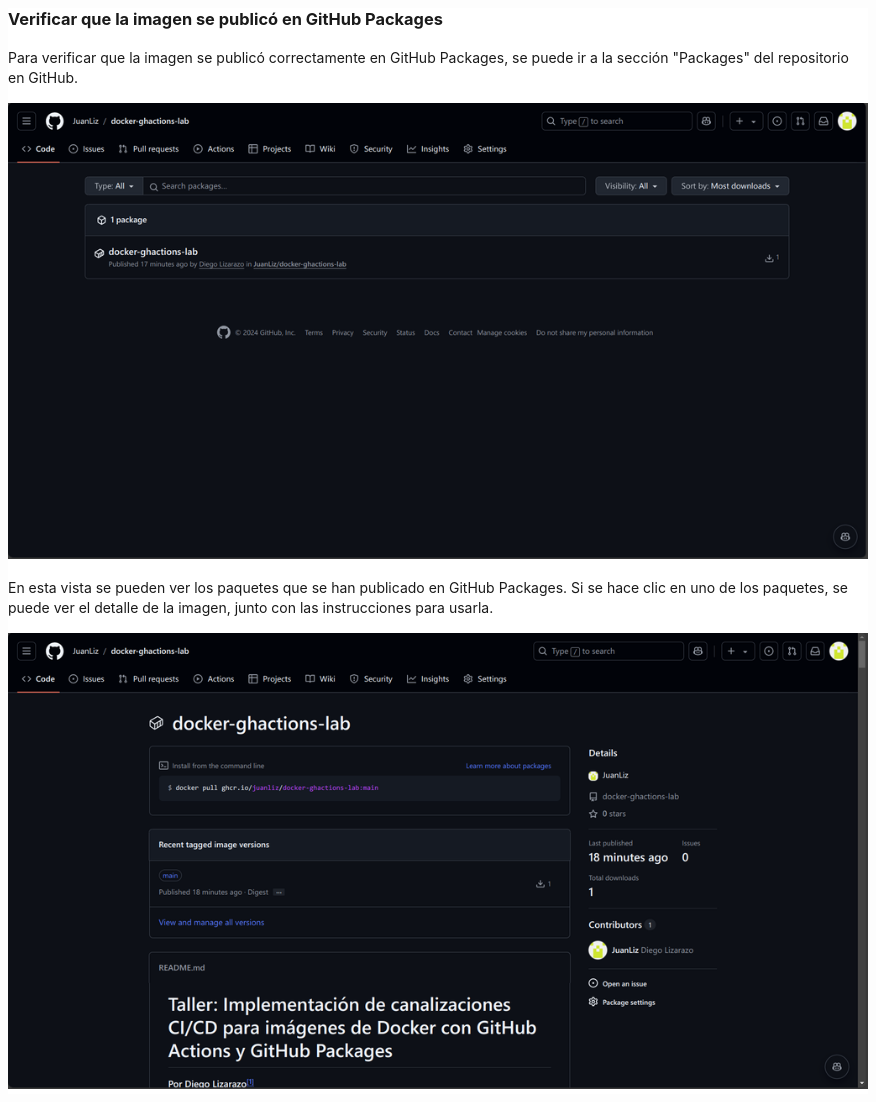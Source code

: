 ### Verificar que la imagen se publicó en GitHub Packages

Para verificar que la imagen se publicó correctamente en GitHub Packages, se puede ir a la sección "Packages" del repositorio en GitHub.

![Vista de los paquetes en GitHub](img/packages-1.png "Figura: Vista de los paquetes en GitHub")

En esta vista se pueden ver los paquetes que se han publicado en GitHub Packages. Si se hace clic en uno de los paquetes, se puede ver el detalle de la imagen, junto con las instrucciones para usarla.

![Vista detallada de un paquete en GitHub](img/packages-2.png "Figura: Vista detallada de un paquete en GitHub")
